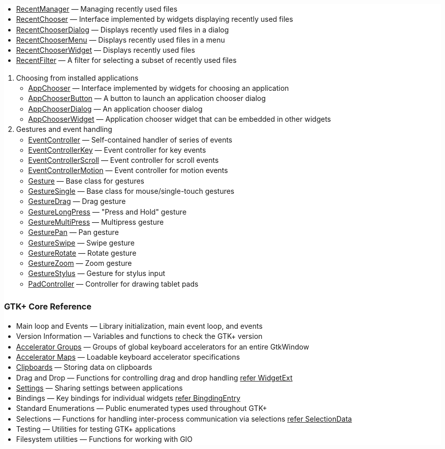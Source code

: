    - [RecentManager](https://gtk-rs.org/docs/gtk/struct.RecentManager.html) — Managing recently used files
   - [RecentChooser](https://gtk-rs.org/docs/gtk/struct.RecentChooser.html) — Interface implemented by widgets displaying recently used files
   - [RecentChooserDialog](https://gtk-rs.org/docs/gtk/struct.RecentChooserDialog.html) — Displays recently used files in a dialog
   - [RecentChooserMenu](https://gtk-rs.org/docs/gtk/struct.RecentChooserMenu.html) — Displays recently used files in a menu
   - [RecentChooserWidget](https://gtk-rs.org/docs/gtk/struct.RecentChooserWidget.html) — Displays recently used files
   - [RecentFilter](https://gtk-rs.org/docs/gtk/struct.RecentFilter.html) — A filter for selecting a subset of recently used files
1. Choosing from installed applications
   - [AppChooser](https://gtk-rs.org/docs/gtk/struct.AppChooser.html) — Interface implemented by widgets for choosing an application
   - [AppChooserButton](https://gtk-rs.org/docs/gtk/struct.AppChooserButton.html) — A button to launch an application chooser dialog
   - [AppChooserDialog](https://gtk-rs.org/docs/gtk/struct.AppChooserDialog.html) — An application chooser dialog
   - [AppChooserWidget](https://gtk-rs.org/docs/gtk/struct.AppChooserWidget.html) — Application chooser widget that can be embedded in other widgets
1. Gestures and event handling
   - [EventController](https://gtk-rs.org/docs/gtk/struct.EventController.html) — Self-contained handler of series of events
   - [EventControllerKey](https://gtk-rs.org/docs/gtk/struct.EventControllerKey.html) — Event controller for key events
   - [EventControllerScroll](https://gtk-rs.org/docs/gtk/struct.EventControllerScroll.html) — Event controller for scroll events
   - [EventControllerMotion](https://gtk-rs.org/docs/gtk/struct.EventControllerMotion.html) — Event controller for motion events
   - [Gesture](https://gtk-rs.org/docs/gtk/struct.Gesture.html) — Base class for gestures
   - [GestureSingle](https://gtk-rs.org/docs/gtk/struct.GestureSingle.html) — Base class for mouse/single-touch gestures
   - [GestureDrag](https://gtk-rs.org/docs/gtk/struct.GestureDrag.html) — Drag gesture
   - [GestureLongPress](https://gtk-rs.org/docs/gtk/struct.GestureLongPress.html) — "Press and Hold" gesture
   - [GestureMultiPress](https://gtk-rs.org/docs/gtk/struct.GestureMultiPress.html) — Multipress gesture
   - [GesturePan](https://gtk-rs.org/docs/gtk/struct.GesturePan.html) — Pan gesture
   - [GestureSwipe](https://gtk-rs.org/docs/gtk/struct.GestureSwipe.html) — Swipe gesture
   - [GestureRotate](https://gtk-rs.org/docs/gtk/struct.GestureRotate.html) — Rotate gesture
   - [GestureZoom](https://gtk-rs.org/docs/gtk/struct.GestureZoom.html) — Zoom gesture
   - [GestureStylus](https://gtk-rs.org/docs/gtk/struct.GestureStylus.html) — Gesture for stylus input
   - [PadController](https://gtk-rs.org/docs/gtk/struct.PadController.html) — Controller for drawing tablet pads

### GTK+ Core Reference
   - Main loop and Events — Library initialization, main event loop, and events
   - Version Information — Variables and functions to check the GTK+ version
   - [Accelerator Groups](https://gtk-rs.org/docs/gtk/struct.AccelGroup.html) — Groups of global keyboard accelerators for an entire GtkWindow
   - [Accelerator Maps](https://gtk-rs.org/docs/gtk_sys/struct.AccelMap.html) — Loadable keyboard accelerator specifications
   - [Clipboards](https://gtk-rs.org/docs/gtk/struct.Clipboard.html) — Storing data on clipboards
   - Drag and Drop — Functions for controlling drag and drop handling [refer WidgetExt](WidgetExt)
   - [Settings](https://gtk-rs.org/docs/gtk/struct.Settings.html) — Sharing settings between applications
   - Bindings — Key bindings for individual widgets [refer BingdingEntry](gtk_sys/GtkBindingEntry)
   - Standard Enumerations — Public enumerated types used throughout GTK+
   - Selections — Functions for handling inter-process communication via selections [refer SelectionData](https://gtk-rs.org/docs/gtk/struct.SelectionData.html)
   - Testing — Utilities for testing GTK+ applications
   - Filesystem utilities — Functions for working with GIO

